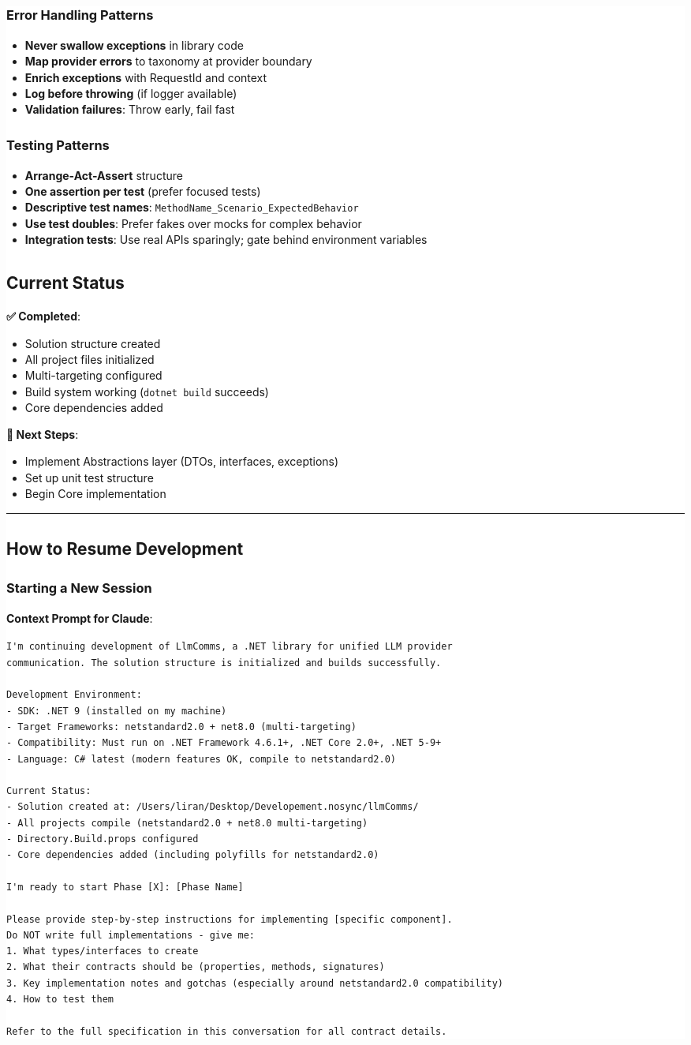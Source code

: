 ### Error Handling Patterns
- **Never swallow exceptions** in library code
- **Map provider errors** to taxonomy at provider boundary
- **Enrich exceptions** with RequestId and context
- **Log before throwing** (if logger available)
- **Validation failures**: Throw early, fail fast

### Testing Patterns
- **Arrange-Act-Assert** structure
- **One assertion per test** (prefer focused tests)
- **Descriptive test names**: `MethodName_Scenario_ExpectedBehavior`
- **Use test doubles**: Prefer fakes over mocks for complex behavior
- **Integration tests**: Use real APIs sparingly; gate behind environment variables

## Current Status

**✅ Completed**:
- Solution structure created
- All project files initialized
- Multi-targeting configured
- Build system working (`dotnet build` succeeds)
- Core dependencies added

**🔄 Next Steps**:
- Implement Abstractions layer (DTOs, interfaces, exceptions)
- Set up unit test structure
- Begin Core implementation

---

## How to Resume Development

### Starting a New Session

**Context Prompt for Claude**:
```
I'm continuing development of LlmComms, a .NET library for unified LLM provider 
communication. The solution structure is initialized and builds successfully.

Development Environment:
- SDK: .NET 9 (installed on my machine)
- Target Frameworks: netstandard2.0 + net8.0 (multi-targeting)
- Compatibility: Must run on .NET Framework 4.6.1+, .NET Core 2.0+, .NET 5-9+
- Language: C# latest (modern features OK, compile to netstandard2.0)

Current Status:
- Solution created at: /Users/liran/Desktop/Developement.nosync/llmComms/
- All projects compile (netstandard2.0 + net8.0 multi-targeting)
- Directory.Build.props configured
- Core dependencies added (including polyfills for netstandard2.0)

I'm ready to start Phase [X]: [Phase Name]

Please provide step-by-step instructions for implementing [specific component].
Do NOT write full implementations - give me:
1. What types/interfaces to create
2. What their contracts should be (properties, methods, signatures)
3. Key implementation notes and gotchas (especially around netstandard2.0 compatibility)
4. How to test them

Refer to the full specification in this conversation for all contract details.
```
